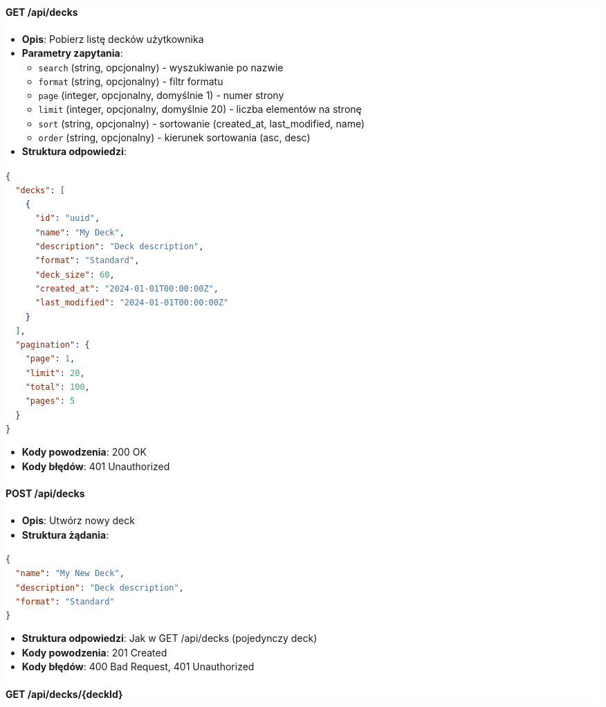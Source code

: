 #### GET /api/decks

- **Opis**: Pobierz listę decków użytkownika
- **Parametry zapytania**:
  - `search` (string, opcjonalny) - wyszukiwanie po nazwie
  - `format` (string, opcjonalny) - filtr formatu
  - `page` (integer, opcjonalny, domyślnie 1) - numer strony
  - `limit` (integer, opcjonalny, domyślnie 20) - liczba elementów na stronę
  - `sort` (string, opcjonalny) - sortowanie (created_at, last_modified, name)
  - `order` (string, opcjonalny) - kierunek sortowania (asc, desc)
- **Struktura odpowiedzi**:

```json
{
  "decks": [
    {
      "id": "uuid",
      "name": "My Deck",
      "description": "Deck description",
      "format": "Standard",
      "deck_size": 60,
      "created_at": "2024-01-01T00:00:00Z",
      "last_modified": "2024-01-01T00:00:00Z"
    }
  ],
  "pagination": {
    "page": 1,
    "limit": 20,
    "total": 100,
    "pages": 5
  }
}
```

- **Kody powodzenia**: 200 OK
- **Kody błędów**: 401 Unauthorized

#### POST /api/decks

- **Opis**: Utwórz nowy deck
- **Struktura żądania**:

```json
{
  "name": "My New Deck",
  "description": "Deck description",
  "format": "Standard"
}
```

- **Struktura odpowiedzi**: Jak w GET /api/decks (pojedynczy deck)
- **Kody powodzenia**: 201 Created
- **Kody błędów**: 400 Bad Request, 401 Unauthorized

#### GET /api/decks/{deckId}
